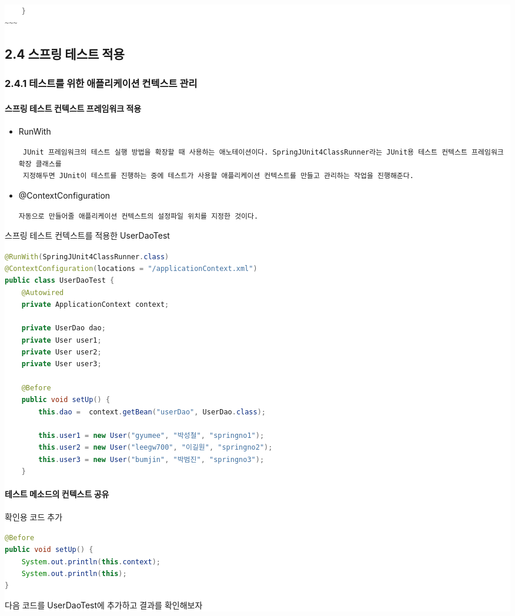 ```JAVA
    }
~~~    
```    

## 2.4 스프링 테스트 적용

### 2.4.1 테스트를 위한 애플리케이션 컨텍스트 관리

#### 스프링 테스트 컨텍스트 프레임워크 적용

* RunWith

       JUnit 프레임워크의 테스트 실행 방법을 확장할 때 사용하는 애노테이션이다. SpringJUnit4ClassRunner라는 JUnit용 테스트 컨텍스트 프레임워크 확장 클래스를
       지정해두면 JUnit이 테스트를 진행하는 중에 테스트가 사용할 애플리케이션 컨텍스트를 만들고 관리하는 작업을 진행해준다.
       
* @ContextConfiguration

      자동으로 만들어줄 애플리케이션 컨텍스트의 설정파일 위치를 지정한 것이다.
      
스프링 테스트 컨텍스트를 적용한 UserDaoTest
```JAVA
@RunWith(SpringJUnit4ClassRunner.class)
@ContextConfiguration(locations = "/applicationContext.xml")
public class UserDaoTest {
    @Autowired
    private ApplicationContext context;

    private UserDao dao;
    private User user1;
    private User user2;
    private User user3;

    @Before
    public void setUp() {
        this.dao =  context.getBean("userDao", UserDao.class);

        this.user1 = new User("gyumee", "박성철", "springno1");
        this.user2 = new User("leegw700", "이길원", "springno2");
        this.user3 = new User("bumjin", "박범진", "springno3");
    }
```    

#### 테스트 메소드의 컨텍스트 공유

확인용 코드 추가
```JAVA
@Before
public void setUp() {
    System.out.println(this.context);
    System.out.println(this);
}
```

다음 코드를 UserDaoTest에 추가하고 결과를 확인해보자
